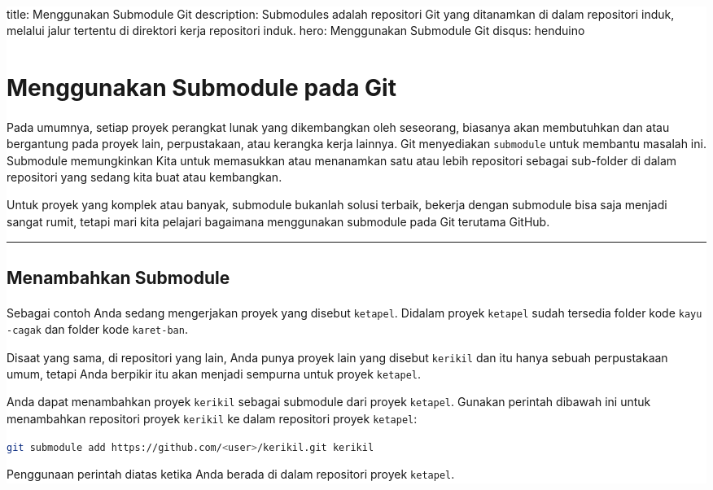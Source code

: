 title: Menggunakan Submodule Git
description: Submodules adalah repositori Git yang ditanamkan di dalam repositori induk, melalui jalur tertentu di direktori kerja repositori induk.
hero: Menggunakan Submodule Git
disqus: henduino

# Menggunakan Submodule pada Git
Pada umumnya, setiap proyek perangkat lunak yang dikembangkan oleh seseorang, biasanya akan membutuhkan dan atau bergantung pada proyek lain, perpustakaan, atau kerangka kerja lainnya. Git menyediakan `submodule` untuk membantu masalah ini. Submodule memungkinkan Kita untuk memasukkan atau menanamkan satu atau lebih repositori sebagai sub-folder di dalam repositori yang sedang kita buat atau kembangkan.

Untuk proyek yang komplek atau banyak, submodule bukanlah solusi terbaik, bekerja dengan submodule bisa saja menjadi sangat rumit, tetapi mari kita pelajari bagaimana menggunakan submodule pada Git terutama GitHub.

* * *

## Menambahkan Submodule
Sebagai contoh Anda sedang mengerjakan proyek yang disebut `ketapel`. Didalam proyek `ketapel` sudah tersedia folder kode `kayu-cagak` dan folder kode `karet-ban`.

Disaat yang sama, di repositori yang lain, Anda punya proyek lain yang disebut `kerikil` dan itu hanya sebuah perpustakaan umum, tetapi Anda berpikir itu akan menjadi sempurna untuk proyek `ketapel`.

Anda dapat menambahkan proyek `kerikil` sebagai submodule dari proyek `ketapel`. Gunakan perintah dibawah ini untuk menambahkan repositori proyek `kerikil` ke dalam repositori proyek `ketapel`:
``` sh
git submodule add https://github.com/<user>/kerikil.git kerikil
```
Penggunaan perintah diatas ketika Anda berada di dalam repositori proyek `ketapel`.
